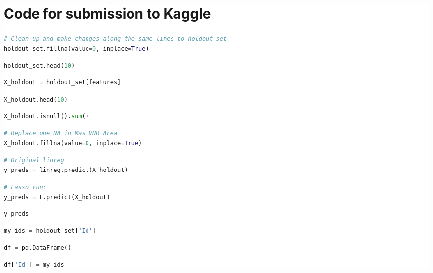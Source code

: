 
# Code for submission to Kaggle


```python
# Clean up and make changes along the same lines to holdout_set
holdout_set.fillna(value=0, inplace=True)
```


```python
holdout_set.head(10)
```


```python
X_holdout = holdout_set[features]
```


```python
X_holdout.head(10)
```


```python
X_holdout.isnull().sum()
```


```python
# Replace one NA in Mas VNR Area
X_holdout.fillna(value=0, inplace=True)
```


```python
# Original linreg
y_preds = linreg.predict(X_holdout)
```


```python
# Lasso run:
y_preds = L.predict(X_holdout)
```


```python
y_preds
```


```python
my_ids = holdout_set['Id']
```


```python
df = pd.DataFrame()
```


```python
df['Id'] = my_ids
```
